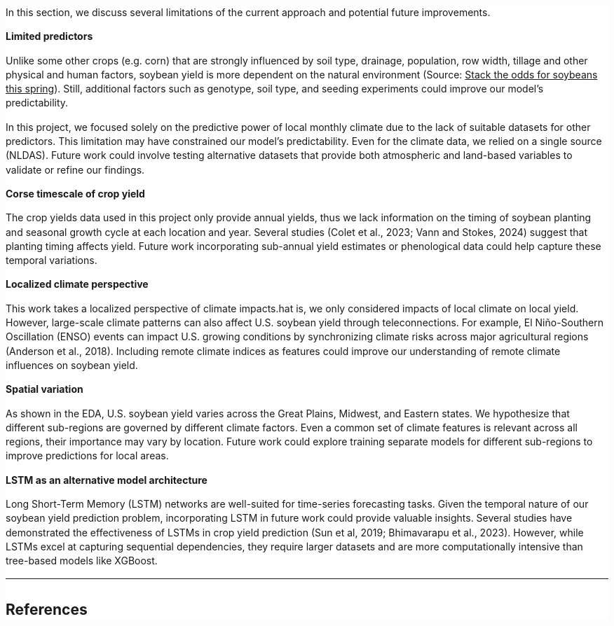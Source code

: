 In this section, we discuss several limitations of the current approach and potential future improvements.

**Limited predictors**

Unlike some other crops (e.g. corn) that are strongly influenced by soil type, drainage, population, row width, tillage and other physical and human factors, soybean yield is more dependent on the natural environment (Source: [Stack the odds for soybeans this spring](https://www.agweb.com/news/crops/soybeans/stack-odds-soybeans-spring)). Still, additional factors such as genotype, soil type, and seeding experiments could improve our model’s predictability. 

In this project, we focused solely on the predictive power of local monthly climate due to the lack of suitable datasets for other predictors. This limitation may have constrained our model’s predictability. Even for the climate data, we relied on a single source (NLDAS). Future work could involve testing alternative datasets that provide both atmospheric and land-based variables to validate or refine our findings. 

**Corse timescale of crop yield**

The crop yields data used in this project only provide annual yields, thus we lack information on the timing of soybean planting and seasonal growth cycle at each location and year. Several studies (Colet et al., 2023; Vann and Stokes, 2024) suggest that planting timing affects yield. Future work incorporating sub-annual yield estimates or phenological data could help capture these temporal variations. 


**Localized climate perspective**

This work takes a localized perspective of climate impacts.hat is, we only considered impacts of local climate on local yield. However, large-scale climate patterns can also affect U.S. soybean yield through teleconnections. For example, El Niño-Southern Oscillation (ENSO) events can impact U.S. growing conditions by synchronizing climate risks across major agricultural regions (Anderson et al., 2018). Including remote climate indices as features could improve our understanding of remote climate influences on soybean yield. 

**Spatial variation**

As shown in the EDA, U.S. soybean yield varies across the Great Plains,  Midwest, and Eastern states. We hypothesize that different sub-regions are governed by different climate factors. Even a common set of climate features is relevant across all regions, their importance may vary by location. Future work could explore training separate models for different sub-regions to improve predictions for local areas.

**LSTM as an alternative model architecture**

Long Short-Term Memory (LSTM) networks are well-suited for time-series forecasting tasks. Given the temporal nature of our soybean yield prediction problem, incorporating LSTM in future work could provide valuable insights. Several studies have demonstrated the effectiveness of LSTMs in crop yield prediction (Sun et al, 2019; Bhimavarapu et al., 2023). However, while LSTMs excel at capturing sequential dependencies, they require larger datasets and are more computationally intensive than tree-based models like XGBoost. 


---

## References
